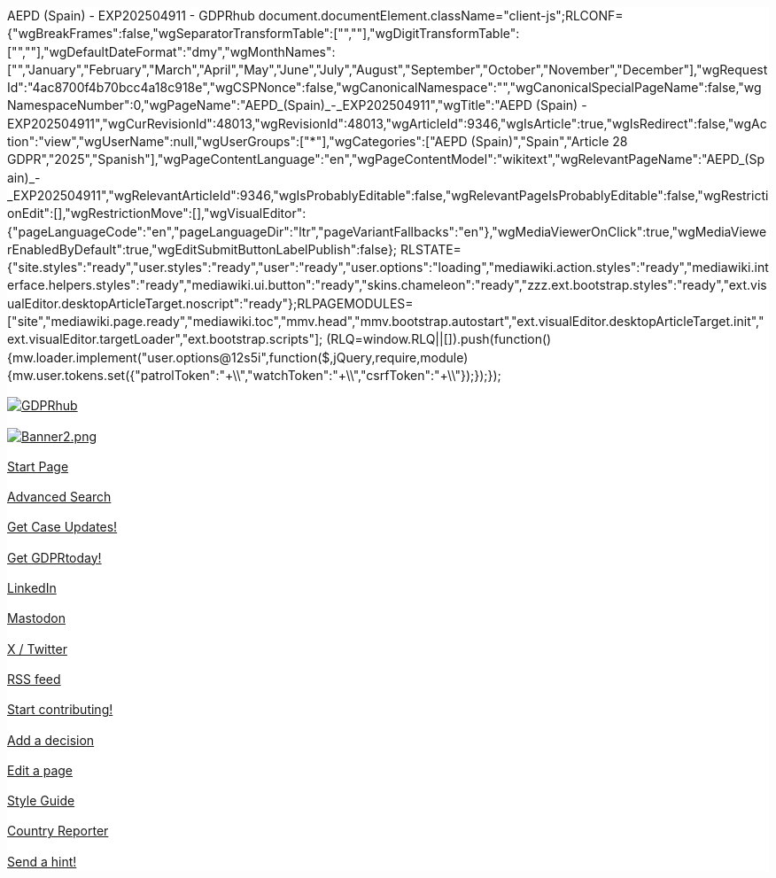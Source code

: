  AEPD (Spain) - EXP202504911 - GDPRhub document.documentElement.className="client-js";RLCONF={"wgBreakFrames":false,"wgSeparatorTransformTable":\["",""\],"wgDigitTransformTable":\["",""\],"wgDefaultDateFormat":"dmy","wgMonthNames":\["","January","February","March","April","May","June","July","August","September","October","November","December"\],"wgRequestId":"4ac8700f4b70bcc4a18c918e","wgCSPNonce":false,"wgCanonicalNamespace":"","wgCanonicalSpecialPageName":false,"wgNamespaceNumber":0,"wgPageName":"AEPD\_(Spain)\_-\_EXP202504911","wgTitle":"AEPD (Spain) - EXP202504911","wgCurRevisionId":48013,"wgRevisionId":48013,"wgArticleId":9346,"wgIsArticle":true,"wgIsRedirect":false,"wgAction":"view","wgUserName":null,"wgUserGroups":\["\*"\],"wgCategories":\["AEPD (Spain)","Spain","Article 28 GDPR","2025","Spanish"\],"wgPageContentLanguage":"en","wgPageContentModel":"wikitext","wgRelevantPageName":"AEPD\_(Spain)\_-\_EXP202504911","wgRelevantArticleId":9346,"wgIsProbablyEditable":false,"wgRelevantPageIsProbablyEditable":false,"wgRestrictionEdit":\[\],"wgRestrictionMove":\[\],"wgVisualEditor":{"pageLanguageCode":"en","pageLanguageDir":"ltr","pageVariantFallbacks":"en"},"wgMediaViewerOnClick":true,"wgMediaViewerEnabledByDefault":true,"wgEditSubmitButtonLabelPublish":false}; RLSTATE={"site.styles":"ready","user.styles":"ready","user":"ready","user.options":"loading","mediawiki.action.styles":"ready","mediawiki.interface.helpers.styles":"ready","mediawiki.ui.button":"ready","skins.chameleon":"ready","zzz.ext.bootstrap.styles":"ready","ext.visualEditor.desktopArticleTarget.noscript":"ready"};RLPAGEMODULES=\["site","mediawiki.page.ready","mediawiki.toc","mmv.head","mmv.bootstrap.autostart","ext.visualEditor.desktopArticleTarget.init","ext.visualEditor.targetLoader","ext.bootstrap.scripts"\]; (RLQ=window.RLQ||\[\]).push(function(){mw.loader.implement("user.options@12s5i",function($,jQuery,require,module){mw.user.tokens.set({"patrolToken":"+\\\\","watchToken":"+\\\\","csrfToken":"+\\\\"});});});                    

[![GDPRhub](/images/gdprhub_v5_150.png)](/index.php?title=Welcome_to_GDPRhub "Visit the main page")

[![Banner2.png](/images/5/57/Banner2.png)](https://gdprhub.eu/index.php?title=GDPRtoday)

[Start Page](/index.php?title=Welcome_to_GDPRhub)

[Advanced Search](/index.php?title=Advanced_Search)

[Get Case Updates!](#)

[Get GDPRtoday!](/index.php?title=GDPRtoday)

[LinkedIn](https://www.linkedin.com/showcase/gdprhub)

[Mastodon](https://mastodon.social/@GDPRhub)

[X / Twitter](https://www.twitter.com/GDPRhub)

[RSS feed](https://gdprhub.eu/index.php?title=Special:NewPages&feed=atom&hideredirs=1&limit=10&render=1)

[Start contributing!](#)

[Add a decision](/index.php?title=How_to_add_a_new_decision)

[Edit a page](/index.php?title=How_to_edit_a_page_on_GDPRhub)

[Style Guide](/index.php?title=GDPRhub_style_guide)

[Country Reporter](https://gdprmgmt.noyb.eu/become_country_reporter)

[Send a hint!](mailto:GDPRhub@noyb.eu?subject=GDPRhub%20-%20hint&body=Thank%20you%20for%20sending%20us%20a%20hint!%0A%0AIf%20you%20want%20to%20send%20us%20details%20about%20a%20case%20that%20is%20not%20on%20GDPRhub%20yet%2C%20please%20fill%20out%20the%20form%20below!%0AIf%20you%20want%20to%20send%20us%20any%20other%20information%2C%20just%20delete%20this%20text.%0A%0A%3D%3D%3D%20General%20Details%20%3D%3D%3D%0A%0ALink%20to%20the%20decision%20\(attach%20document%20if%20not%20public\)%3A%0ADPA%2FCourt%3A%0ACountry%3A%0ADate%3A%0A%0A%3D%3D%3D%20Factual%20Summary%20in%20English%20%3D%3D%3D%0A%0A-%3E%20What%20happened%20in%20this%20case%3F%0A%0A%3D%3D%3D%20Summary%20of%20the%20Dispute%20in%20English%20%3D%3D%3D%0A%0A-%3E%20What%20was%20the%20core%20dispute%20about%3F%0A%0A%3D%3D%3D%20Summary%20of%20the%20Holding%20in%20English%20%3D%3D%3D%0A%0A-%3E%20What%20is%20the%20core%20take%20away%20from%20the%20decision%3F%0A%0A%0AThank%20you%20for%20your%20support!%0Anoyb.eu%20team)
